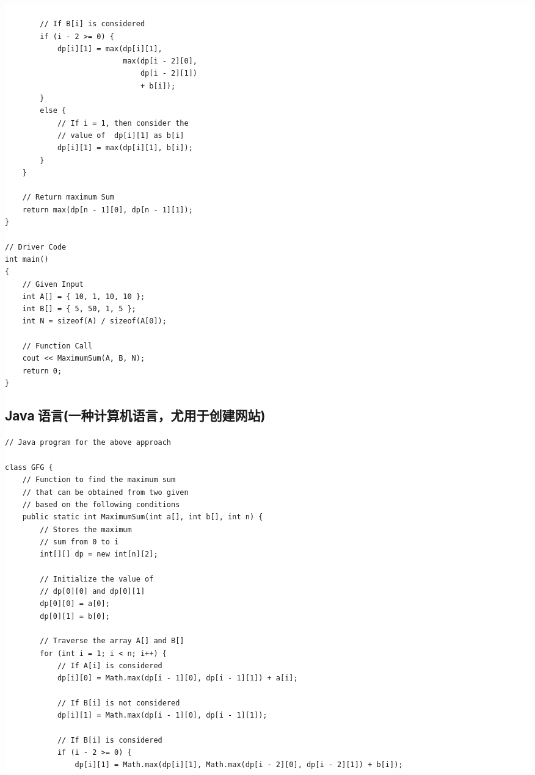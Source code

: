 ```

        // If B[i] is considered
        if (i - 2 >= 0) {
            dp[i][1] = max(dp[i][1],
                           max(dp[i - 2][0],
                               dp[i - 2][1])
                               + b[i]);
        }
        else {
            // If i = 1, then consider the
            // value of  dp[i][1] as b[i]
            dp[i][1] = max(dp[i][1], b[i]);
        }
    }

    // Return maximum Sum
    return max(dp[n - 1][0], dp[n - 1][1]);
}

// Driver Code
int main()
{
    // Given Input
    int A[] = { 10, 1, 10, 10 };
    int B[] = { 5, 50, 1, 5 };
    int N = sizeof(A) / sizeof(A[0]);

    // Function Call
    cout << MaximumSum(A, B, N);
    return 0;
}
```

## **Java 语言(一种计算机语言，尤用于创建网站)**

```
// Java program for the above approach

class GFG {
    // Function to find the maximum sum
    // that can be obtained from two given
    // based on the following conditions
    public static int MaximumSum(int a[], int b[], int n) {
        // Stores the maximum
        // sum from 0 to i
        int[][] dp = new int[n][2];

        // Initialize the value of
        // dp[0][0] and dp[0][1]
        dp[0][0] = a[0];
        dp[0][1] = b[0];

        // Traverse the array A[] and B[]
        for (int i = 1; i < n; i++) {
            // If A[i] is considered
            dp[i][0] = Math.max(dp[i - 1][0], dp[i - 1][1]) + a[i];

            // If B[i] is not considered
            dp[i][1] = Math.max(dp[i - 1][0], dp[i - 1][1]);

            // If B[i] is considered
            if (i - 2 >= 0) {
                dp[i][1] = Math.max(dp[i][1], Math.max(dp[i - 2][0], dp[i - 2][1]) + b[i]);
```